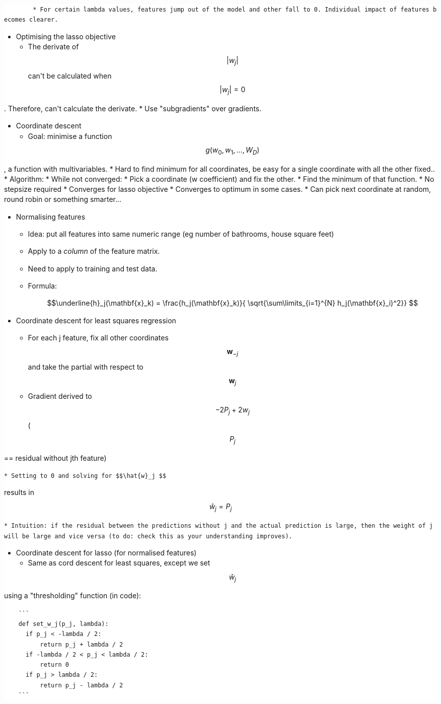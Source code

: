 			* For certain lambda values, features jump out of the model and other fall to 0. Individual impact of features becomes clearer.
* Optimising the lasso objective
	* The derivate of $$|w_j| $$can't be calculated when $$|w_j| = 0 $$

. Therefore, can't calculate the derivate.
	* Use "subgradients" over gradients.
* Coordinate descent
	* Goal: minimise a function $$g(w_0, w_1, ..., W_D) $$

, a function with multivariables.
	* Hard to find minimum for all coordinates, be easy for a single coordinate with all the other fixed..
	* Algorithm:
		* While not converged:
			* Pick a coordinate (w coefficient) and fix the other.
			* Find the minimum of that function.
	* No stepsize required
	* Converges for lasso objective
	* Converges to optimum in some cases.
	* Can pick next coordinate at random, round robin or something smarter...
* Normalising features
	* Idea: put all features into same numeric range (eg number of bathrooms, house square feet)
	* Apply to a *column* of the feature matrix.
	* Need to apply to training and test data.
	* Formula:

		$$\underline{h}_j(\mathbf{x}_k) = \frac{h_j(\mathbf{x}_k)}{ \sqrt{\sum\limits_{i=1}^{N} h_j(\mathbf{x}_i)^2}} $$

* Coordinate descent for least squares regression
	* For each j feature, fix all other coordinates $$ \mathbf{w}_{-j} $$and take the partial with respect to $$\mathbf{w}_j $$
	* Gradient derived to $$-2P_j + 2w_j $$($$P_j $$

== residual without jth feature)

	* Setting to 0 and solving for $$\hat{w}_j $$

results in $$\hat{w}_j = P_j $$

	* Intuition: if the residual between the predictions without j and the actual prediction is large, then the weight of j will be large and vice versa (to do: check this as your understanding improves).
* Coordinate descent for lasso (for normalised features)
	* Same as cord descent for least squares, except we set $$\hat{w}_j $$

using a "thresholding" function (in code):

		```
		def set_w_j(p_j, lambda):
          if p_j < -lambda / 2:
              return p_j + lambda / 2
          if -lambda / 2 < p_j < lambda / 2:
              return 0
          if p_j > lambda / 2:
              return p_j - lambda / 2
		``` 
